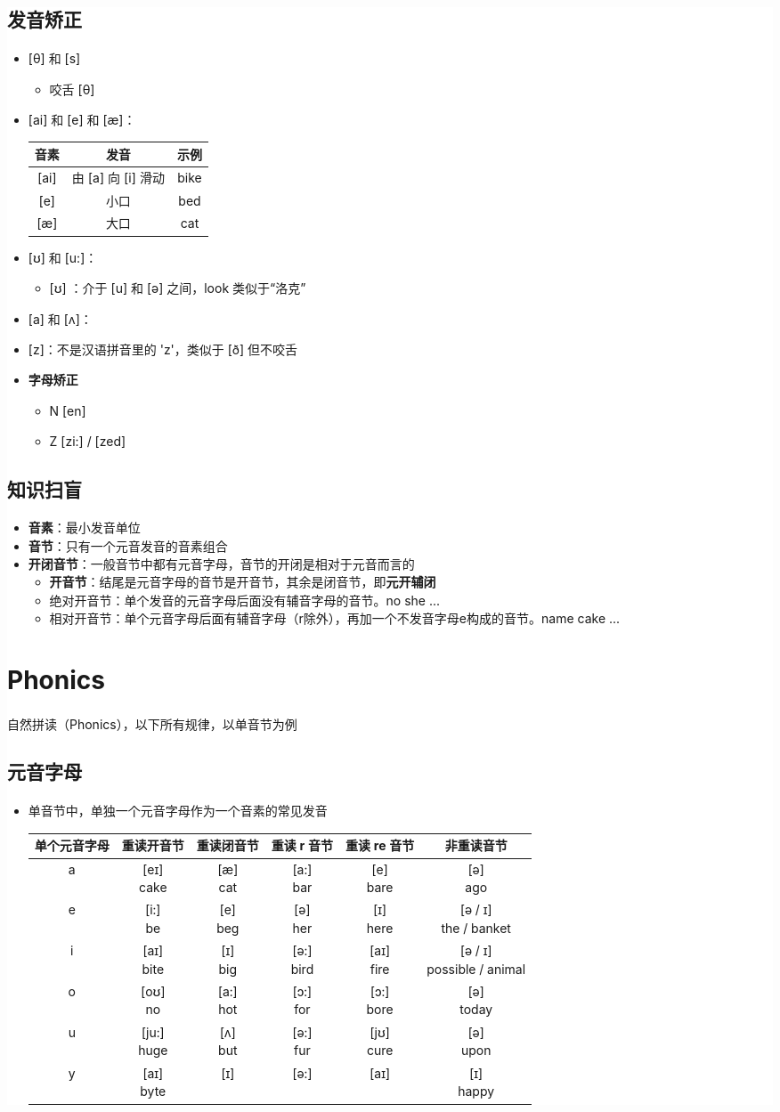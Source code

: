 ## 发音矫正

- [θ] 和 [s] 

    - 咬舌 [θ] 

- [ai] 和 [e] 和  [æ]：

    | 音素 |        发音        | 示例 |
    | :--: | :----------------: | :--: |
    | [ai] | 由 [a] 向 [i] 滑动 | bike |
    | [e]  |        小口        | bed  |
    | [æ]  |        大口        | cat  |

- [ʊ] 和 [u:]：

    - [ʊ] ：介于 [u]  和 [ə]  之间，look 类似于“洛克”

- [a] 和 [ʌ]：

- [z]：不是汉语拼音里的 'z'，类似于 [ð] 但不咬舌

- **字母矫正**

    - N [en] 

    - Z [zi:] / [zed]

## 知识扫盲

- **音素**：最小发音单位
- **音节**：只有一个元音发音的音素组合
- **开闭音节**：一般音节中都有元音字母，音节的开闭是相对于元音而言的
    - **开音节**：结尾是元音字母的音节是开音节，其余是闭音节，即**元开辅闭**
    - 绝对开音节：单个发音的元音字母后面没有辅音字母的音节。no she ...
    - 相对开音节：单个元音字母后面有辅音字母（r除外），再加一个不发音字母e构成的音节。name cake ...

# Phonics

自然拼读（Phonics），以下所有规律，以单音节为例

## 元音字母

- 单音节中，单独一个元音字母作为一个音素的常见发音

    | 单个元音字母 |   重读开音节   |  重读闭音节  |  重读 r 音节  | 重读 re 音节  |          非重读音节           |
    | :----------: | :------------: | :----------: | :-----------: | :-----------: | :---------------------------: |
    |      a       |  [eɪ]<br>cake  | [æ]<br/>cat  | [a:]<br/>bar  | [e]<br/>bare  |          [ə]<br/>ago          |
    |      e       |  [i:]<br/>be   | [e]<br/>beg  |  [ə]<br/>her  | [ɪ]<br/>here  |   [ə / ɪ]<br/>the / banket    |
    |      i       | [aɪ]<br/>bite  | [ɪ]<br/>big  | [ə:]<br/>bird | [aɪ]<br/>fire | [ə / ɪ]<br/>possible / animal |
    |      o       |  [oʊ]<br/>no   | [a:]<br/>hot | [ɔ:]<br/>for  | [ɔ:]<br/>bore |         [ə]<br/>today         |
    |      u       | [ju:]<br/>huge | [ʌ]<br/>but  | [ə:]<br/>fur  | [jʊ]<br/>cure |         [ə]<br/>upon          |
    |      y       | [aɪ]<br/>byte  |   [ɪ]<br/>   |   [ə:]<br/>   |   [aɪ]<br/>   |         [ɪ]<br/>happy         |
